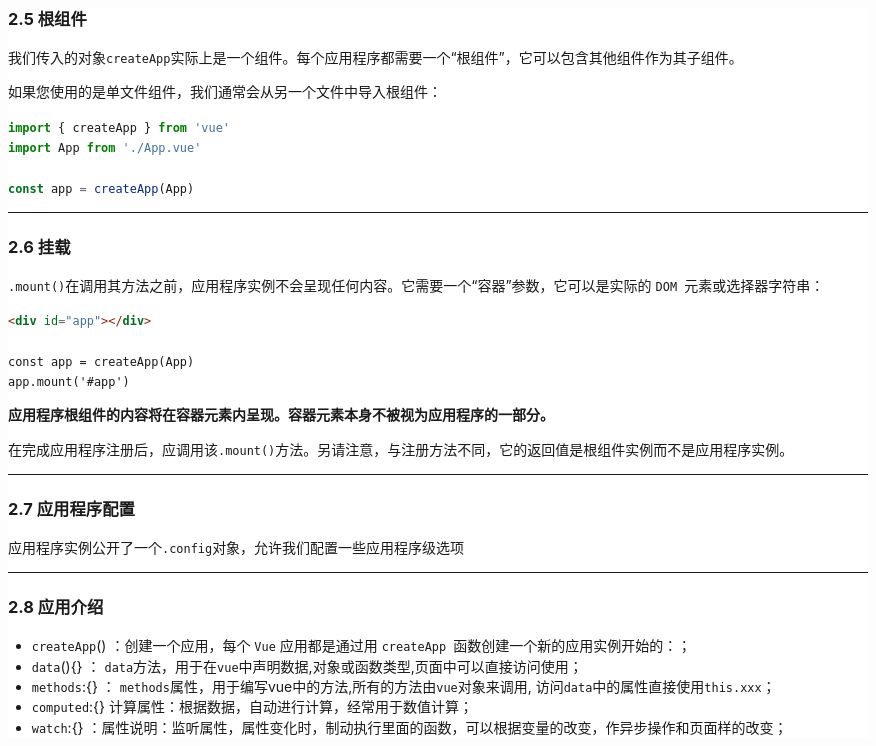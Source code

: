 
###  2.5 根组件

我们传入的对象`createApp`实际上是一个组件。每个应用程序都需要一个“根组件”，它可以包含其他组件作为其子组件。

如果您使用的是单文件组件，我们通常会从另一个文件中导入根组件：

```js
import { createApp } from 'vue'
import App from './App.vue'

const app = createApp(App)
```

---

### 2.6 挂载

`.mount()`在调用其方法之前，应用程序实例不会呈现任何内容。它需要一个“容器”参数，它可以是实际的 `DOM `元素或选择器字符串：

```html
<div id="app"></div>

const app = createApp(App)
app.mount('#app')
```

**应用程序根组件的内容将在容器元素内呈现。容器元素本身不被视为应用程序的一部分。**

在完成应用程序注册后，应调用该`.mount()`方法。另请注意，与注册方法不同，它的返回值是根组件实例而不是应用程序实例。

---

### 2.7 应用程序配置

应用程序实例公开了一个`.config`对象，允许我们配置一些应用程序级选项

---

### 2.8 应用介绍

- `createApp`() ：创建一个应用，每个 `Vue` 应用都是通过用 `createApp `函数创建一个新的应用实例开始的：；
- `data`(){} ： `data`方法，用于在`vue`中声明数据,对象或函数类型,页面中可以直接访问使用；
- `methods`:{} ： `methods`属性，用于编写vue中的方法,所有的方法由`vue`对象来调用, 访问`data`中的属性直接使用`this.xxx`；
- `computed`:{} 计算属性：根据数据，自动进行计算，经常用于数值计算；
- `watch`:{}                                                                                                                                                                                                                                                                                                                                                                                                                                                                                                                                                                                                                                                                                                                                                                                                                                                                                                                                                                                                                                                                                                                                                                                                                                                                                                  ：属性说明：监听属性，属性变化时，制动执行里面的函数，可以根据变量的改变，作异步操作和页面样的改变；
